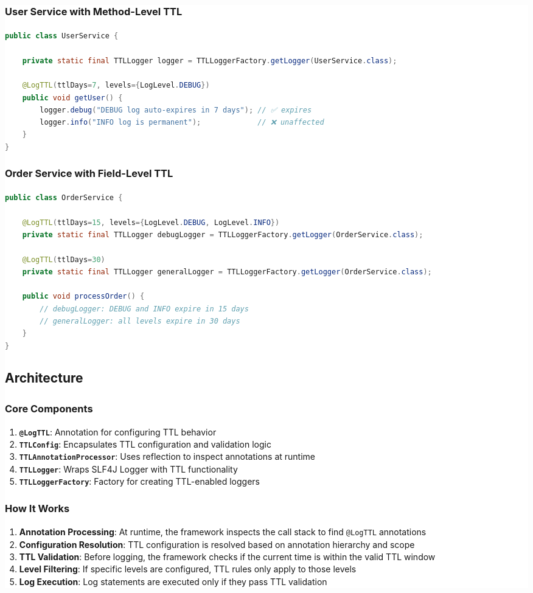 ### User Service with Method-Level TTL

```java
public class UserService {

    private static final TTLLogger logger = TTLLoggerFactory.getLogger(UserService.class);

    @LogTTL(ttlDays=7, levels={LogLevel.DEBUG})
    public void getUser() {
        logger.debug("DEBUG log auto-expires in 7 days"); // ✅ expires
        logger.info("INFO log is permanent");             // ❌ unaffected
    }
}
```

### Order Service with Field-Level TTL

```java
public class OrderService {

    @LogTTL(ttlDays=15, levels={LogLevel.DEBUG, LogLevel.INFO})
    private static final TTLLogger debugLogger = TTLLoggerFactory.getLogger(OrderService.class);
    
    @LogTTL(ttlDays=30)
    private static final TTLLogger generalLogger = TTLLoggerFactory.getLogger(OrderService.class);

    public void processOrder() {
        // debugLogger: DEBUG and INFO expire in 15 days
        // generalLogger: all levels expire in 30 days
    }
}
```

## Architecture

### Core Components

1. **`@LogTTL`**: Annotation for configuring TTL behavior
2. **`TTLConfig`**: Encapsulates TTL configuration and validation logic
3. **`TTLAnnotationProcessor`**: Uses reflection to inspect annotations at runtime
4. **`TTLLogger`**: Wraps SLF4J Logger with TTL functionality
5. **`TTLLoggerFactory`**: Factory for creating TTL-enabled loggers

### How It Works

1. **Annotation Processing**: At runtime, the framework inspects the call stack to find `@LogTTL` annotations
2. **Configuration Resolution**: TTL configuration is resolved based on annotation hierarchy and scope
3. **TTL Validation**: Before logging, the framework checks if the current time is within the valid TTL window
4. **Level Filtering**: If specific levels are configured, TTL rules only apply to those levels
5. **Log Execution**: Log statements are executed only if they pass TTL validation
